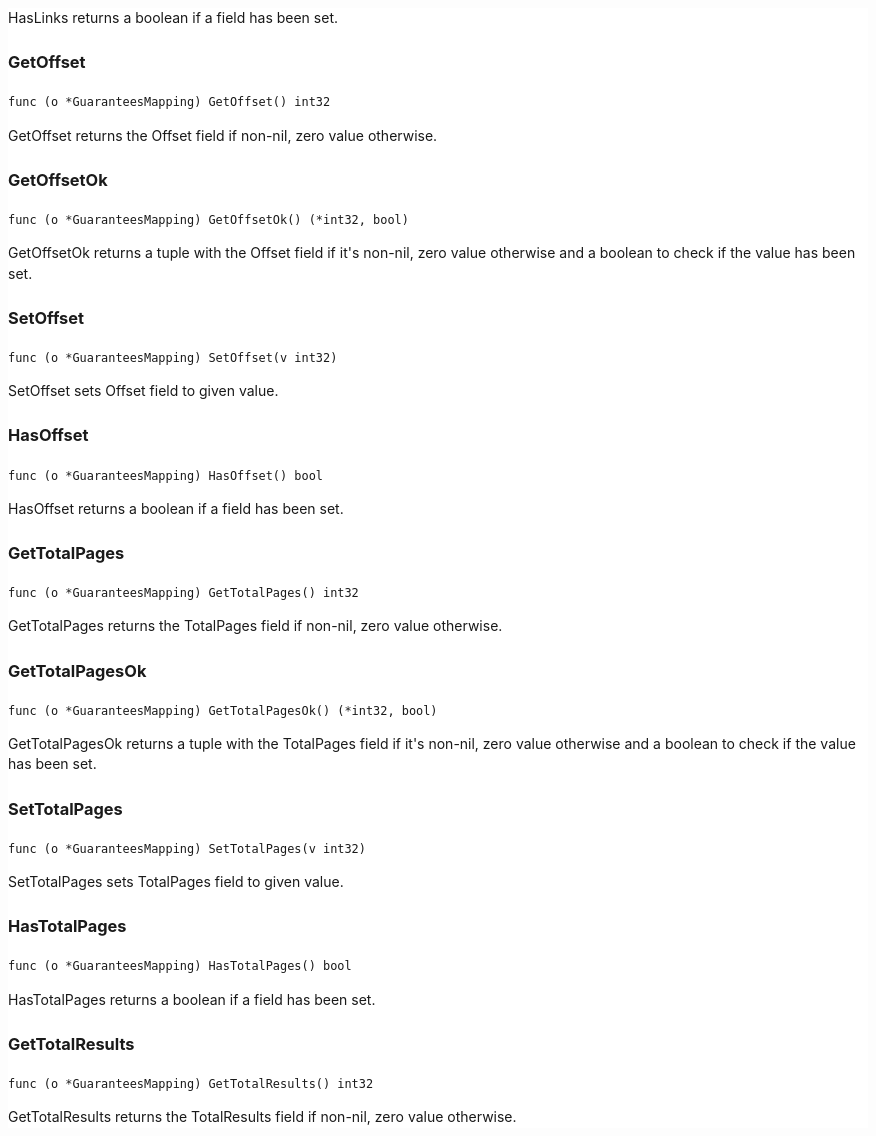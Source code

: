 HasLinks returns a boolean if a field has been set.

### GetOffset

`func (o *GuaranteesMapping) GetOffset() int32`

GetOffset returns the Offset field if non-nil, zero value otherwise.

### GetOffsetOk

`func (o *GuaranteesMapping) GetOffsetOk() (*int32, bool)`

GetOffsetOk returns a tuple with the Offset field if it's non-nil, zero value otherwise
and a boolean to check if the value has been set.

### SetOffset

`func (o *GuaranteesMapping) SetOffset(v int32)`

SetOffset sets Offset field to given value.

### HasOffset

`func (o *GuaranteesMapping) HasOffset() bool`

HasOffset returns a boolean if a field has been set.

### GetTotalPages

`func (o *GuaranteesMapping) GetTotalPages() int32`

GetTotalPages returns the TotalPages field if non-nil, zero value otherwise.

### GetTotalPagesOk

`func (o *GuaranteesMapping) GetTotalPagesOk() (*int32, bool)`

GetTotalPagesOk returns a tuple with the TotalPages field if it's non-nil, zero value otherwise
and a boolean to check if the value has been set.

### SetTotalPages

`func (o *GuaranteesMapping) SetTotalPages(v int32)`

SetTotalPages sets TotalPages field to given value.

### HasTotalPages

`func (o *GuaranteesMapping) HasTotalPages() bool`

HasTotalPages returns a boolean if a field has been set.

### GetTotalResults

`func (o *GuaranteesMapping) GetTotalResults() int32`

GetTotalResults returns the TotalResults field if non-nil, zero value otherwise.
